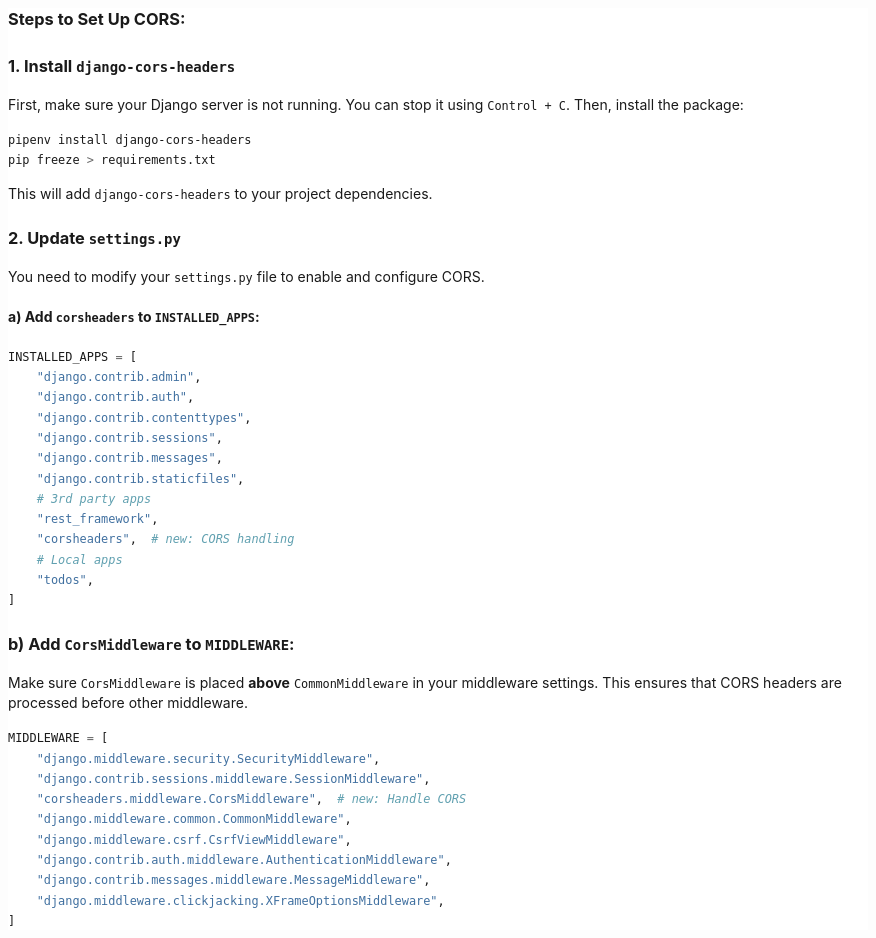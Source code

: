 ### Steps to Set Up CORS:

### 1. **Install `django-cors-headers`**

First, make sure your Django server is not running. You can stop it using `Control + C`. Then, install the package:

```bash
pipenv install django-cors-headers
pip freeze > requirements.txt
```

This will add `django-cors-headers` to your project dependencies.

### 2. **Update `settings.py`**

You need to modify your `settings.py` file to enable and configure CORS.

#### a) Add `corsheaders` to `INSTALLED_APPS`:

```python
INSTALLED_APPS = [
    "django.contrib.admin",
    "django.contrib.auth",
    "django.contrib.contenttypes",
    "django.contrib.sessions",
    "django.contrib.messages",
    "django.contrib.staticfiles",
    # 3rd party apps
    "rest_framework",
    "corsheaders",  # new: CORS handling
    # Local apps
    "todos",
]
```

### b) Add `CorsMiddleware` to `MIDDLEWARE`:

Make sure `CorsMiddleware` is placed **above** `CommonMiddleware` in your middleware settings. This ensures that CORS headers are processed before other middleware.

```python
MIDDLEWARE = [
    "django.middleware.security.SecurityMiddleware",
    "django.contrib.sessions.middleware.SessionMiddleware",
    "corsheaders.middleware.CorsMiddleware",  # new: Handle CORS
    "django.middleware.common.CommonMiddleware",
    "django.middleware.csrf.CsrfViewMiddleware",
    "django.contrib.auth.middleware.AuthenticationMiddleware",
    "django.contrib.messages.middleware.MessageMiddleware",
    "django.middleware.clickjacking.XFrameOptionsMiddleware",
]
```
